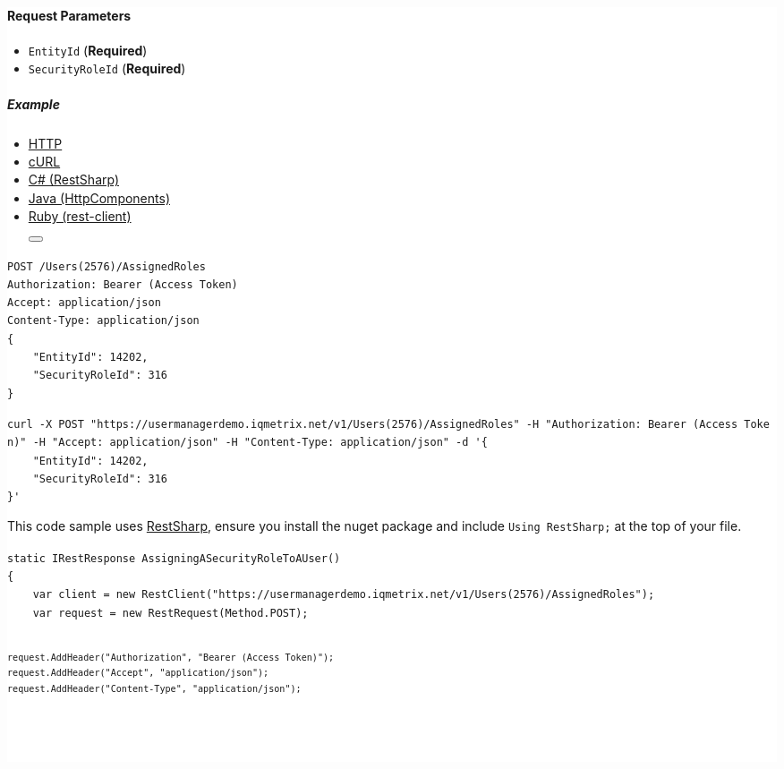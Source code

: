 

<h4>Request Parameters</h4>

<ul><li><code>EntityId</code> (<strong>Required</strong>) </li><li><code>SecurityRoleId</code> (<strong>Required</strong>) </li></ul>

<h5>Example</h5>

<ul class="nav nav-tabs">
    <li class="active"><a href="#http-assigning-a-security-role-to-a-user" data-toggle="tab">HTTP</a></li>
    <li><a href="#curl-assigning-a-security-role-to-a-user" data-toggle="tab">cURL</a></li>
    <li><a href="#csharp-assigning-a-security-role-to-a-user" data-toggle="tab">C# (RestSharp)</a></li>
    <li><a href="#java-assigning-a-security-role-to-a-user" data-toggle="tab">Java (HttpComponents)</a></li>
    <li><a href="#ruby-assigning-a-security-role-to-a-user" data-toggle="tab">Ruby (rest-client)</a></li>
    <button id="copy-assigning-a-security-role-to-a-user" class="copy-button btn btn-default btn-sm" data-clipboard-action="copy" data-clipboard-target="#http-code-assigning-a-security-role-to-a-user"><i class="fa fa-clipboard"></i></button>
</ul>
<div class="tab-content"> 
    <div role="tabpanel" class="tab-pane active" id="http-assigning-a-security-role-to-a-user">
<pre id="http-code-assigning-a-security-role-to-a-user"><code class="language-http">POST /Users(2576)/AssignedRoles
Authorization: Bearer (Access Token)
Accept: application/json
Content-Type: application/json
</code><code class="language-csharp">{
    "EntityId": 14202,
    "SecurityRoleId": 316
}</code></pre>
    </div>
    <div role="tabpanel" class="tab-pane" id="curl-assigning-a-security-role-to-a-user">
<pre id="curl-code-assigning-a-security-role-to-a-user"><code class="language-http">curl -X POST "https://usermanagerdemo.iqmetrix.net/v1/Users(2576)/AssignedRoles" -H "Authorization: Bearer (Access Token)" -H "Accept: application/json" -H "Content-Type: application/json" -d '{
    "EntityId": 14202,
    "SecurityRoleId": 316
}'</code></pre>
    </div>
    <div role="tabpanel" class="tab-pane" id="csharp-assigning-a-security-role-to-a-user">
        This code sample uses <a href="http://restsharp.org/">RestSharp</a>, ensure you install the nuget package and include <code>Using RestSharp;</code> at the top of your file.
<pre id="csharp-code-assigning-a-security-role-to-a-user"><code class="language-csharp">static IRestResponse AssigningASecurityRoleToAUser()
{
    var client = new RestClient("https://usermanagerdemo.iqmetrix.net/v1/Users(2576)/AssignedRoles");
    var request = new RestRequest(Method.POST);
     
    request.AddHeader("Authorization", "Bearer (Access Token)"); 
    request.AddHeader("Accept", "application/json"); 
    request.AddHeader("Content-Type", "application/json"); 
